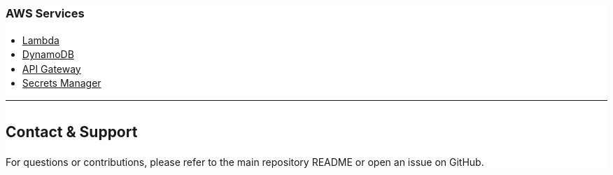 ### AWS Services
- [Lambda](https://docs.aws.amazon.com/lambda/)
- [DynamoDB](https://docs.aws.amazon.com/dynamodb/)
- [API Gateway](https://docs.aws.amazon.com/apigateway/)
- [Secrets Manager](https://docs.aws.amazon.com/secretsmanager/)

---

## Contact & Support

For questions or contributions, please refer to the main repository README or open an issue on GitHub.
